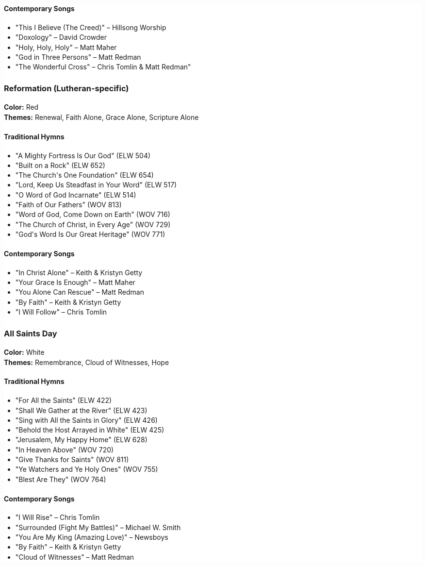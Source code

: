#### Contemporary Songs
- "This I Believe (The Creed)" – Hillsong Worship
- "Doxology" – David Crowder
- "Holy, Holy, Holy" – Matt Maher
- "God in Three Persons" – Matt Redman
- "The Wonderful Cross" – Chris Tomlin & Matt Redman"

### Reformation (Lutheran-specific) 
**Color:** Red  
**Themes:** Renewal, Faith Alone, Grace Alone, Scripture Alone

#### Traditional Hymns
- "A Mighty Fortress Is Our God" (ELW 504)
- "Built on a Rock" (ELW 652)
- "The Church's One Foundation" (ELW 654)
- "Lord, Keep Us Steadfast in Your Word" (ELW 517)
- "O Word of God Incarnate" (ELW 514)
- "Faith of Our Fathers" (WOV 813)
- "Word of God, Come Down on Earth" (WOV 716)
- "The Church of Christ, in Every Age" (WOV 729)
- "God's Word Is Our Great Heritage" (WOV 771)

#### Contemporary Songs
- "In Christ Alone" – Keith & Kristyn Getty
- "Your Grace Is Enough" – Matt Maher
- "You Alone Can Rescue" – Matt Redman
- "By Faith" – Keith & Kristyn Getty
- "I Will Follow" – Chris Tomlin

### All Saints Day
**Color:** White  
**Themes:** Remembrance, Cloud of Witnesses, Hope

#### Traditional Hymns
- "For All the Saints" (ELW 422)
- "Shall We Gather at the River" (ELW 423)
- "Sing with All the Saints in Glory" (ELW 426)
- "Behold the Host Arrayed in White" (ELW 425)
- "Jerusalem, My Happy Home" (ELW 628)
- "In Heaven Above" (WOV 720)
- "Give Thanks for Saints" (WOV 811)
- "Ye Watchers and Ye Holy Ones" (WOV 755)
- "Blest Are They" (WOV 764)

#### Contemporary Songs
- "I Will Rise" – Chris Tomlin
- "Surrounded (Fight My Battles)" – Michael W. Smith
- "You Are My King (Amazing Love)" – Newsboys
- "By Faith" – Keith & Kristyn Getty
- "Cloud of Witnesses" – Matt Redman
